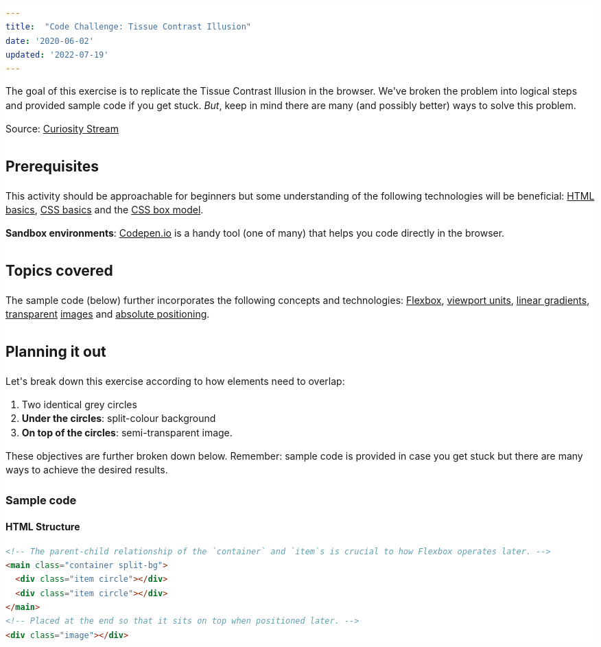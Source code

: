 ```yaml
---
title:  "Code Challenge: Tissue Contrast Illusion"
date: '2020-06-02'
updated: '2022-07-19'
---
```

The goal of this exercise is to replicate the Tissue Contrast Illusion in the browser. We've broken the problem into logical steps and provided sample code if you get stuck. *But*, keep in mind there are many (and possibly better) ways to solve this problem.

<iframe width="560" height="315" src="https://www.youtube.com/embed/9zMDmtWzBN8" title="YouTube video player" frameborder="0" allow="accelerometer; autoplay; clipboard-write; encrypted-media; gyroscope; picture-in-picture" allowfullscreen></iframe>

Source: [Curiosity Stream](https://curiositystream.com/video/1259/brightness-and-contrast)

## Prerequisites
This activity should be approachable for beginners but some understanding of the following technologies will be beneficial: [HTML basics](https://developer.mozilla.org/en-US/docs/Learn/Getting_started_with_the_web/HTML_basics), [CSS basics](https://developer.mozilla.org/en-US/docs/Learn/Getting_started_with_the_web/CSS_basics) and the [CSS box model](https://developer.mozilla.org/en-US/docs/Learn/CSS/Building_blocks/The_box_model).

**Sandbox environments**: [Codepen.io](https://www.codepen.io) is a handy tool (one of many) that helps you code directly in the browser.


## Topics covered
The sample code (below) further incorporates the following concepts and technologies: [Flexbox](https://css-tricks.com/snippets/css/a-guide-to-flexbox/), [viewport units](https://www.youtube.com/watch?v=_sgF8I-Q1Gs), [linear gradients](https://css-tricks.com/css3-gradients/), [transparent](https://css-tricks.com/almanac/properties/o/opacity/) [images](https://www.youtube.com/watch?v=33IinMVJf-M) and [absolute positioning](https://youtu.be/P6UgYq3J3Qs).

## Planning it out
Let's break down this exercise according to how elements need to overlap:

1. Two identical grey circles
2. **Under the circles**: split-colour background
3. **On top of the circles**: semi-transparent image.

These objectives are further broken down below. Remember: sample code is provided in case you get stuck but there are many ways to achieve the desired results.

### Sample code

**HTML Structure**
```html
<!-- The parent-child relationship of the `container` and `item`s is crucial to how Flexbox operates later. -->
<main class="container split-bg">
  <div class="item circle"></div>
  <div class="item circle"></div>
</main>
<!-- Placed at the end so that it sits on top when positioned later. -->
<div class="image"></div>
```
